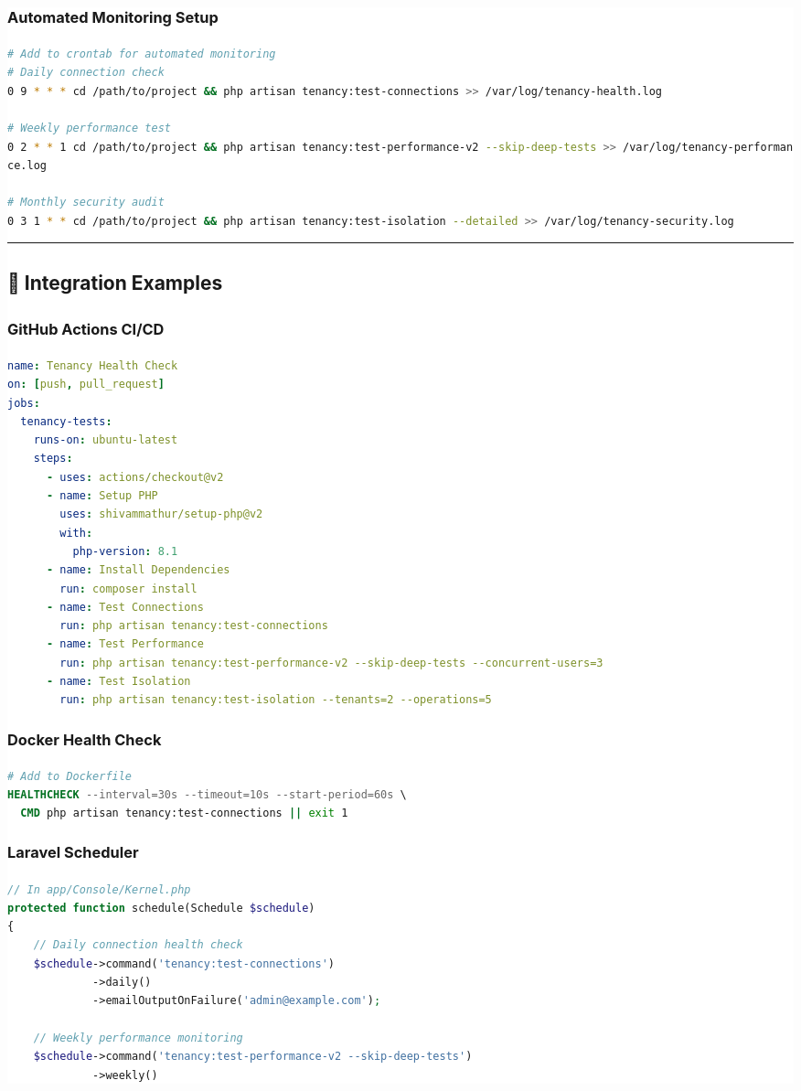 ### Automated Monitoring Setup
```bash
# Add to crontab for automated monitoring
# Daily connection check
0 9 * * * cd /path/to/project && php artisan tenancy:test-connections >> /var/log/tenancy-health.log

# Weekly performance test  
0 2 * * 1 cd /path/to/project && php artisan tenancy:test-performance-v2 --skip-deep-tests >> /var/log/tenancy-performance.log

# Monthly security audit
0 3 1 * * cd /path/to/project && php artisan tenancy:test-isolation --detailed >> /var/log/tenancy-security.log
```

---

## 🔧 Integration Examples

### GitHub Actions CI/CD
```yaml
name: Tenancy Health Check
on: [push, pull_request]
jobs:
  tenancy-tests:
    runs-on: ubuntu-latest
    steps:
      - uses: actions/checkout@v2
      - name: Setup PHP
        uses: shivammathur/setup-php@v2
        with:
          php-version: 8.1
      - name: Install Dependencies
        run: composer install
      - name: Test Connections
        run: php artisan tenancy:test-connections
      - name: Test Performance
        run: php artisan tenancy:test-performance-v2 --skip-deep-tests --concurrent-users=3
      - name: Test Isolation
        run: php artisan tenancy:test-isolation --tenants=2 --operations=5
```

### Docker Health Check
```dockerfile
# Add to Dockerfile
HEALTHCHECK --interval=30s --timeout=10s --start-period=60s \
  CMD php artisan tenancy:test-connections || exit 1
```

### Laravel Scheduler
```php
// In app/Console/Kernel.php
protected function schedule(Schedule $schedule)
{
    // Daily connection health check
    $schedule->command('tenancy:test-connections')
             ->daily()
             ->emailOutputOnFailure('admin@example.com');
             
    // Weekly performance monitoring
    $schedule->command('tenancy:test-performance-v2 --skip-deep-tests')
             ->weekly()
```